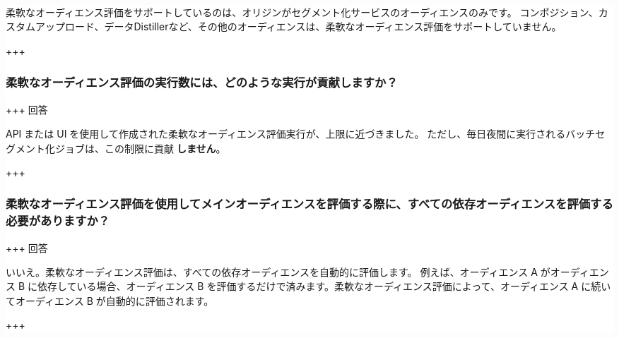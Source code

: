 柔軟なオーディエンス評価をサポートしているのは、オリジンがセグメント化サービスのオーディエンスのみです。 コンポジション、カスタムアップロード、データDistillerなど、その他のオーディエンスは、柔軟なオーディエンス評価をサポートしていません。

+++

### 柔軟なオーディエンス評価の実行数には、どのような実行が貢献しますか？

+++ 回答

API または UI を使用して作成された柔軟なオーディエンス評価実行が、上限に近づきました。 ただし、毎日夜間に実行されるバッチセグメント化ジョブは、この制限に貢献 **しません**。

+++

### 柔軟なオーディエンス評価を使用してメインオーディエンスを評価する際に、すべての依存オーディエンスを評価する必要がありますか？

+++ 回答

いいえ。柔軟なオーディエンス評価は、すべての依存オーディエンスを自動的に評価します。 例えば、オーディエンス A がオーディエンス B に依存している場合、オーディエンス B を評価するだけで済みます。柔軟なオーディエンス評価によって、オーディエンス A に続いてオーディエンス B が自動的に評価されます。

+++

